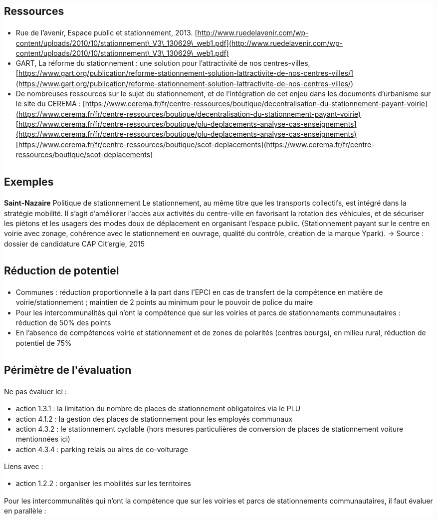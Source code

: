 ## Ressources

* Rue de l’avenir, Espace public et stationnement, 2013. [http://www.ruedelavenir.com/wp-content/uploads/2010/10/stationnement\_V3\_130629\_web1.pdf](http://www.ruedelavenir.com/wp-content/uploads/2010/10/stationnement\_V3\_130629\_web1.pdf)
* GART, La réforme du stationnement : une solution pour l’attractivité de nos centres-villes, [https://www.gart.org/publication/reforme-stationnement-solution-lattractivite-de-nos-centres-villes/](https://www.gart.org/publication/reforme-stationnement-solution-lattractivite-de-nos-centres-villes/)
* De nombreuses ressources sur le sujet du stationnement, et de l’intégration de cet enjeu dans les documents d’urbanisme sur le site du CEREMA : [https://www.cerema.fr/fr/centre-ressources/boutique/decentralisation-du-stationnement-payant-voirie](https://www.cerema.fr/fr/centre-ressources/boutique/decentralisation-du-stationnement-payant-voirie) [https://www.cerema.fr/fr/centre-ressources/boutique/plu-deplacements-analyse-cas-enseignements](https://www.cerema.fr/fr/centre-ressources/boutique/plu-deplacements-analyse-cas-enseignements) [https://www.cerema.fr/fr/centre-ressources/boutique/scot-deplacements](https://www.cerema.fr/fr/centre-ressources/boutique/scot-deplacements)

## Exemples

**Saint-Nazaire** Politique de stationnement  Le stationnement, au même titre que les transports collectifs, est intégré dans la stratégie mobilité. Il s’agit d’améliorer l’accès aux activités du centre-ville en favorisant la rotation des véhicules, et de sécuriser les piétons et les usagers des modes doux de déplacement en organisant l’espace public. (Stationnement payant sur le centre en voirie avec zonage, cohérence avec le stationnement en ouvrage, qualité du contrôle, création de la marque Ypark). → Source : dossier de candidature CAP Cit’ergie, 2015

## Réduction de potentiel

* Communes : réduction proportionnelle à la part dans l’EPCI en cas de transfert de la compétence en matière de voirie/stationnement ; maintien de 2 points au minimum pour le pouvoir de police du maire
* Pour les intercommunalités qui n’ont la compétence que sur les voiries et parcs de stationnements communautaires : réduction de 50% des points
* En l’absence de compétences voirie et stationnement et de zones de polarités (centres bourgs), en milieu rural, réduction de potentiel de 75%

## Périmètre de l'évaluation

Ne pas évaluer ici :

* action 1.3.1 : la limitation du nombre de places de stationnement obligatoires via le PLU
* action 4.1.2 : la gestion des places de stationnement pour les employés communaux
* action 4.3.2 : le stationnement cyclable (hors mesures particulières de conversion de places de stationnement voiture mentionnées ici)
* action 4.3.4 : parking relais ou aires de co-voiturage

Liens avec :

* action 1.2.2 : organiser les mobilités sur les territoires

Pour les intercommunalités qui n’ont la compétence que sur les voiries et parcs de stationnements communautaires, il faut évaluer en parallèle :
